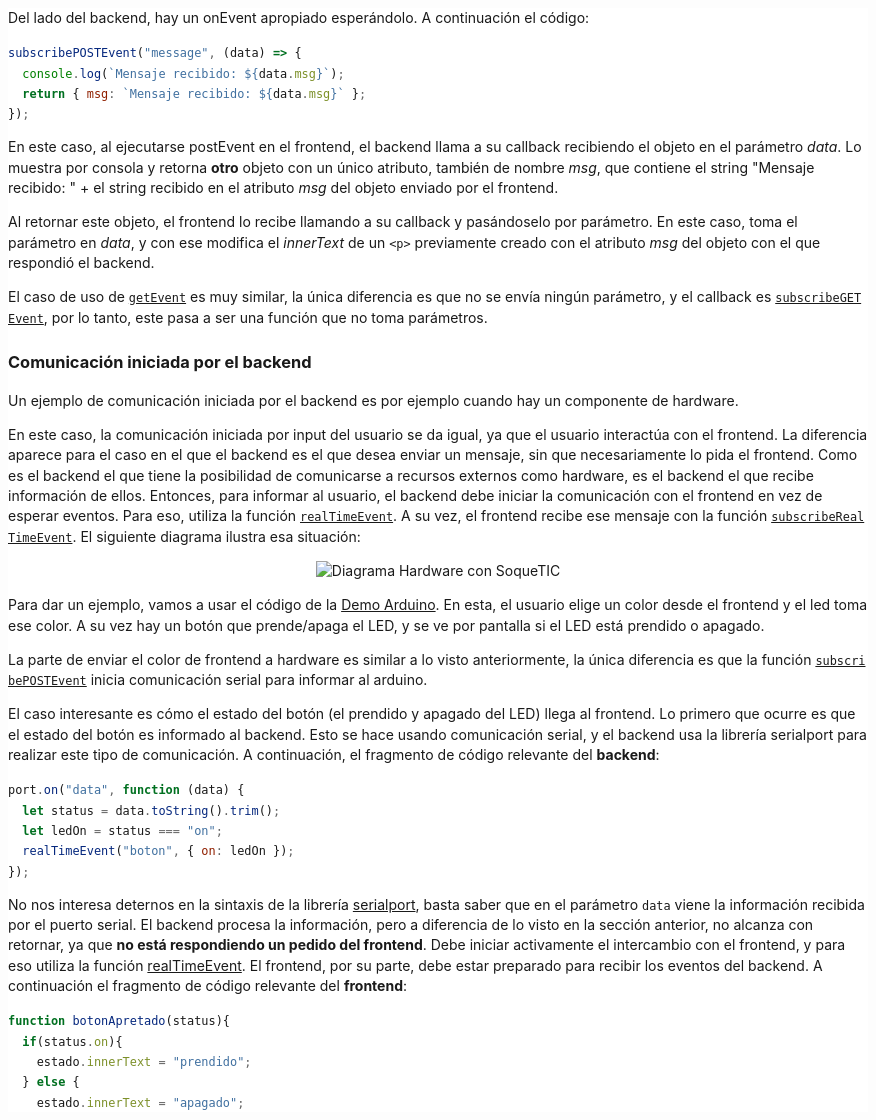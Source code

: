 Del lado del backend, hay un onEvent apropiado esperándolo. A continuación el código:
```javascript
subscribePOSTEvent("message", (data) => {
  console.log(`Mensaje recibido: ${data.msg}`);
  return { msg: `Mensaje recibido: ${data.msg}` };
});
```
En este caso, al ejecutarse postEvent en el frontend, el backend llama a su callback recibiendo el objeto en el parámetro *data*. Lo muestra por consola y retorna **otro** objeto con un único atributo, también de nombre *msg*, que contiene el string "Mensaje recibido: " + el string recibido en el atributo *msg* del objeto enviado por el frontend.

Al retornar este objeto, el frontend lo recibe llamando a su callback y pasándoselo por parámetro. En este caso, toma el parámetro en *data*, y con ese modifica el *innerText* de un `<p>` previamente creado con el atributo *msg* del objeto con el que respondió el backend.

El caso de uso de [`getEvent`](#getevent) es muy similar, la única diferencia es que no se envía ningún parámetro, y el callback es [`subscribeGETEvent`](#subscribegetevent), por lo tanto, este pasa a ser una función que no toma parámetros.

### Comunicación iniciada por el backend

Un ejemplo de comunicación iniciada por el backend es por ejemplo cuando hay un componente de hardware.

En este caso, la comunicación iniciada por input del usuario se da igual, ya que el usuario interactúa con el frontend. La diferencia aparece para el caso en el que el backend es el que desea enviar un mensaje, sin que necesariamente lo pida el frontend. Como es el backend el que tiene la posibilidad de comunicarse a recursos externos como hardware, es el backend el que recibe información de ellos. Entonces, para informar al usuario, el backend debe iniciar la comunicación con el frontend en vez de esperar eventos. Para eso, utiliza la función [`realTimeEvent`](#realtimeevent). A su vez, el frontend recibe ese mensaje con la función [`subscribeRealTimeEvent`](#subscriberealtimeevent). El siguiente diagrama ilustra esa situación:
<div style="display:flex;justify-content:center"><img src="/assets/images/soquetic/hardware.png" alt="Diagrama Hardware con SoqueTIC"></div>

Para dar un ejemplo, vamos a usar el código de la [Demo Arduino](https://github.com/JZylber/Demo-Arduino). En esta, el usuario elige un color desde el frontend y el led toma ese color. A su vez hay un botón que prende/apaga el LED, y se ve por pantalla si el LED está prendido o apagado.

La parte de enviar el color de frontend a hardware es similar a lo visto anteriormente, la única diferencia es que la función [`subscribePOSTEvent`](#subscribepostevent) inicia comunicación serial para informar al arduino.

El caso interesante es cómo el estado del botón (el prendido y apagado del LED) llega al frontend. Lo primero que ocurre es que el estado del botón es informado al backend. Esto se hace usando comunicación serial, y el backend usa la librería serialport para realizar este tipo de comunicación. A continuación, el fragmento de código relevante del **backend**: 
```javascript
port.on("data", function (data) {
  let status = data.toString().trim();
  let ledOn = status === "on";
  realTimeEvent("boton", { on: ledOn });
});
```
No nos interesa deternos en la sintaxis de la librería [serialport](https://serialport.io/), basta saber que en el parámetro `data` viene la información recibida por el puerto serial. El backend procesa la información, pero a diferencia de lo visto en la sección anterior, no alcanza con retornar, ya que **no está respondiendo un pedido del frontend**. Debe iniciar activamente el intercambio con el frontend, y para eso utiliza la función [realTimeEvent](#realtimeevent). El frontend, por su parte, debe estar preparado para recibir los eventos del backend. A continuación el fragmento de código relevante del **frontend**: 
```javascript
function botonApretado(status){
  if(status.on){
    estado.innerText = "prendido";
  } else {
    estado.innerText = "apagado";
```